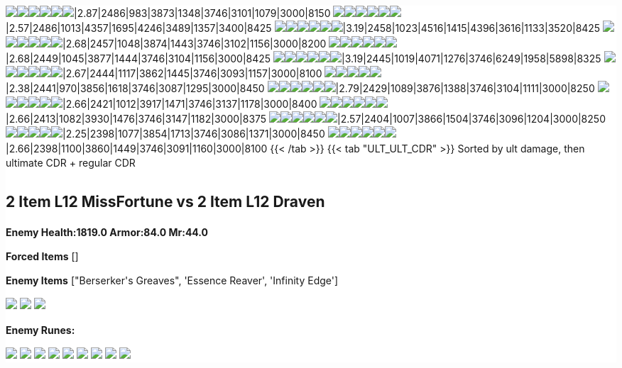 ![](/item/6691.png)![](/item/3006.png)![](/item/1053.png)![](/item/1055.png)![](/item/1038.png)![](/item/1038.png)|2.87|2486|983|3873|1348|3746|3101|1079|3000|8150
![](/item/6691.png)![](/item/6609.png)![](/item/1001.png)![](/item/1053.png)![](/item/1055.png)![](/item/1037.png)|2.57|2486|1013|4357|1695|4246|3489|1357|3400|8425
![](/item/6676.png)![](/item/3814.png)![](/item/1001.png)![](/item/1053.png)![](/item/1055.png)![](/item/1037.png)|3.19|2458|1023|4516|1415|4396|3616|1133|3520|8425
![](/item/6676.png)![](/item/6694.png)![](/item/1001.png)![](/item/1053.png)![](/item/1055.png)![](/item/1036.png)|2.68|2457|1048|3874|1443|3746|3102|1156|3000|8200
![](/item/6676.png)![](/item/3508.png)![](/item/1001.png)![](/item/1053.png)![](/item/1055.png)![](/item/1037.png)|2.68|2449|1045|3877|1444|3746|3104|1156|3000|8425
![](/item/6676.png)![](/item/3156.png)![](/item/1001.png)![](/item/1053.png)![](/item/1055.png)![](/item/1037.png)|3.19|2445|1019|4071|1276|3746|6249|1958|5898|8325
![](/item/6691.png)![](/item/3095.png)![](/item/1001.png)![](/item/1053.png)![](/item/1055.png)![](/item/1036.png)|2.67|2444|1117|3862|1445|3746|3093|1157|3000|8100
![](/item/6691.png)![](/item/3004.png)![](/item/1053.png)![](/item/1055.png)![](/item/3006.png)|2.38|2441|970|3856|1618|3746|3087|1295|3000|8450
![](/item/3179.png)![](/item/3033.png)![](/item/1001.png)![](/item/1053.png)![](/item/1055.png)![](/item/1038.png)|2.79|2429|1089|3876|1388|3746|3104|1111|3000|8250
![](/item/3074.png)![](/item/6695.png)![](/item/1001.png)![](/item/1055.png)![](/item/1038.png)![](/item/1036.png)|2.66|2421|1012|3917|1471|3746|3137|1178|3000|8400
![](/item/3074.png)![](/item/3033.png)![](/item/1001.png)![](/item/1055.png)![](/item/1037.png)![](/item/1036.png)|2.66|2413|1082|3930|1476|3746|3147|1182|3000|8375
![](/item/3179.png)![](/item/6696.png)![](/item/1001.png)![](/item/1053.png)![](/item/1055.png)![](/item/1038.png)|2.57|2404|1007|3866|1504|3746|3096|1204|3000|8250
![](/item/6676.png)![](/item/3033.png)![](/item/1053.png)![](/item/1055.png)![](/item/3006.png)|2.25|2398|1077|3854|1713|3746|3086|1371|3000|8450
![](/item/6691.png)![](/item/3087.png)![](/item/1001.png)![](/item/1053.png)![](/item/1055.png)![](/item/1036.png)|2.66|2398|1100|3860|1449|3746|3091|1160|3000|8100
{{< /tab >}}
{{< tab "ULT_ULT_CDR" >}}
Sorted by ult damage, then ultimate CDR + regular CDR
## 2 Item L12 MissFortune vs 2 Item L12 Draven

**Enemy Health:1819.0 Armor:84.0 Mr:44.0**


**Forced Items** []








**Enemy Items** ["Berserker's Greaves", 'Essence Reaver', 'Infinity Edge']





![](/item/3006.png)
![](/item/3508.png)
![](/item/3031.png)



**Enemy Runes:**





![](/Styles/Precision/LethalTempo/LethalTempo.png)
![](/Styles/Precision/Triumph.png)
![](/Styles/Precision/LegendBloodline/LegendBloodline.png)
![](/Styles/Sorcery/LastStand/LastStand.png)
![](/Styles/Domination/EyeballCollection/EyeballCollection.png)
![](/Styles/Domination/TreasureHunter/TreasureHunter.png)
![](/StatMods/StatModsAttackSpeedIcon.png)
![](/StatMods/StatModsAdaptiveForceIcon.png)
![](/StatMods/StatModsArmorIcon.png)